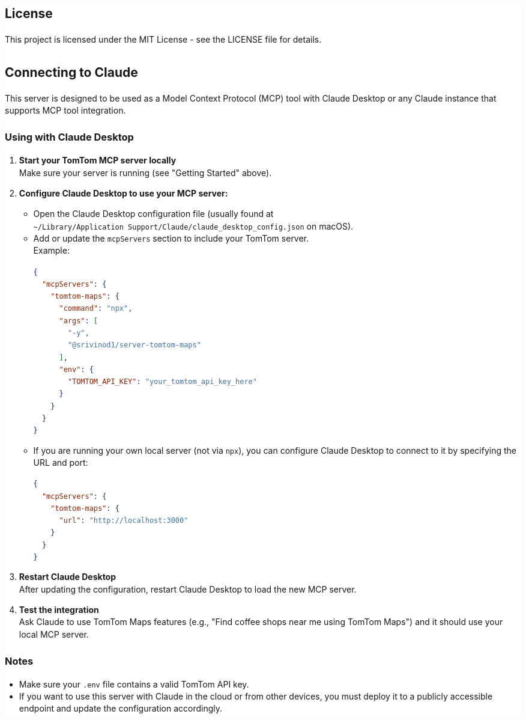 ## License

This project is licensed under the MIT License - see the LICENSE file for details.

## Connecting to Claude

This server is designed to be used as a Model Context Protocol (MCP) tool with Claude Desktop or any Claude instance that supports MCP tool integration.

### Using with Claude Desktop

1. **Start your TomTom MCP server locally**  
   Make sure your server is running (see "Getting Started" above).

2. **Configure Claude Desktop to use your MCP server:**  
   - Open the Claude Desktop configuration file (usually found at  
     `~/Library/Application Support/Claude/claude_desktop_config.json` on macOS).
   - Add or update the `mcpServers` section to include your TomTom server.  
     Example:
     ```json
     {
       "mcpServers": {
         "tomtom-maps": {
           "command": "npx",
           "args": [
             "-y",
             "@srivinod1/server-tomtom-maps"
           ],
           "env": {
             "TOMTOM_API_KEY": "your_tomtom_api_key_here"
           }
         }
       }
     }
     ```
   - If you are running your own local server (not via `npx`), you can configure Claude Desktop to connect to it by specifying the URL and port:
     ```json
     {
       "mcpServers": {
         "tomtom-maps": {
           "url": "http://localhost:3000"
         }
       }
     }
     ```

3. **Restart Claude Desktop**  
   After updating the configuration, restart Claude Desktop to load the new MCP server.

4. **Test the integration**  
   Ask Claude to use TomTom Maps features (e.g., "Find coffee shops near me using TomTom Maps") and it should use your local MCP server.

### Notes

- Make sure your `.env` file contains a valid TomTom API key.
- If you want to use this server with Claude in the cloud or from other devices, you must deploy it to a publicly accessible endpoint and update the configuration accordingly.